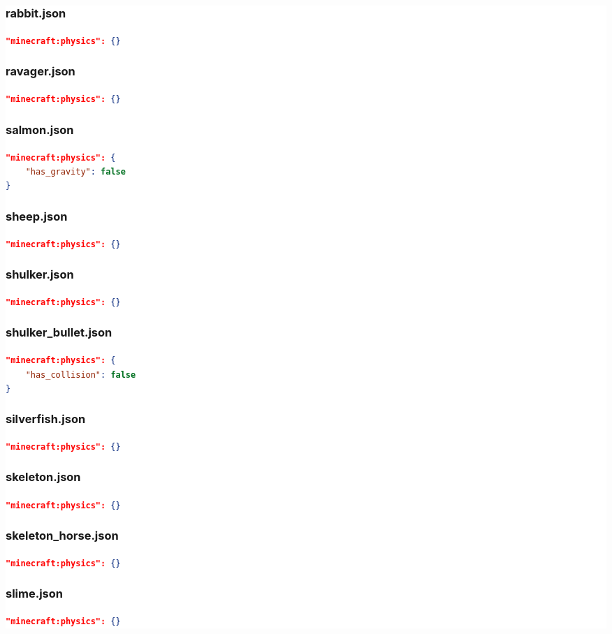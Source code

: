 ### rabbit.json
```JSON
"minecraft:physics": {}
```

### ravager.json
```JSON
"minecraft:physics": {}
```

### salmon.json
```JSON
"minecraft:physics": {
    "has_gravity": false
}
```

### sheep.json
```JSON
"minecraft:physics": {}
```

### shulker.json
```JSON
"minecraft:physics": {}
```

### shulker_bullet.json
```JSON
"minecraft:physics": {
    "has_collision": false
}
```

### silverfish.json
```JSON
"minecraft:physics": {}
```

### skeleton.json
```JSON
"minecraft:physics": {}
```

### skeleton_horse.json
```JSON
"minecraft:physics": {}
```

### slime.json
```JSON
"minecraft:physics": {}
```
